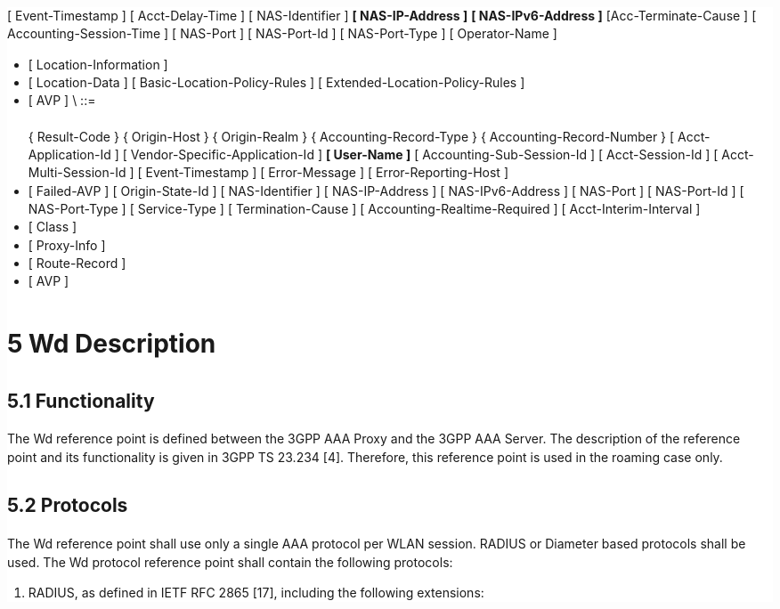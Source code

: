 [ Event-Timestamp ]
[ Acct-Delay-Time ]
[ NAS-Identifier ]
**[ NAS-IP-Address ]**
**[ NAS-IPv6-Address ]**
[Acc-Terminate-Cause ]
[ Accounting-Session-Time ]
[ NAS-Port ]
[ NAS-Port-Id ]
[ NAS-Port-Type ]
[ Operator-Name ]
* [ Location-Information ]
* [ Location-Data ]
[ Basic-Location-Policy-Rules ]
[ Extended-Location-Policy-Rules ]
* [ AVP ]
\ ::= \
\
{ Result-Code }
{ Origin-Host }
{ Origin-Realm }
{ Accounting-Record-Type }
{ Accounting-Record-Number }
[ Acct-Application-Id ]
[ Vendor-Specific-Application-Id ]
**[ User-Name ]**
[ Accounting-Sub-Session-Id ]
[ Acct-Session-Id ]
[ Acct-Multi-Session-Id ]
[ Event-Timestamp ]
[ Error-Message ]
[ Error-Reporting-Host ]
* [ Failed-AVP ]
[ Origin-State-Id ]
[ NAS-Identifier ]
[ NAS-IP-Address ]
[ NAS-IPv6-Address ]
[ NAS-Port ]
[ NAS-Port-Id ]
[ NAS-Port-Type ]
[ Service-Type ]
[ Termination-Cause ]
[ Accounting-Realtime-Required ]
[ Acct-Interim-Interval ]
* [ Class ]
* [ Proxy-Info ]
* [ Route-Record ]
* [ AVP ]
# 5 Wd Description
## 5.1 Functionality
The Wd reference point is defined between the 3GPP AAA Proxy and the 3GPP AAA
Server. The description of the reference point and its functionality is given
in 3GPP TS 23.234 [4].
Therefore, this reference point is used in the roaming case only.
## 5.2 Protocols
The Wd reference point shall use only a single AAA protocol per WLAN session.
RADIUS or Diameter based protocols shall be used.
The Wd protocol reference point shall contain the following protocols:
1) RADIUS, as defined in IETF RFC 2865 [17], including the following
extensions: